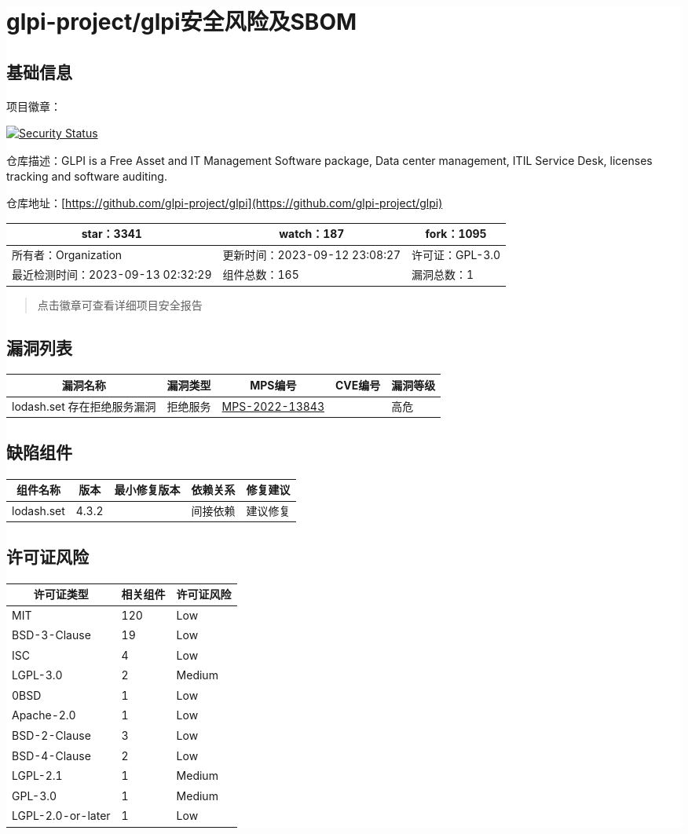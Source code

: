 # glpi-project/glpi安全风险及SBOM

## 基础信息

项目徽章：

[![Security Status](https://www.murphysec.com/platform3/v31/badge/1701664727184834560.svg)](https://www.murphysec.com/console/report/1694778551105384448/1701664727184834560)

仓库描述：GLPI is a Free Asset and IT Management Software package, Data center management, ITIL Service Desk, licenses tracking and software auditing.

仓库地址：[https://github.com/glpi-project/glpi](https://github.com/glpi-project/glpi)

| star：3341 | watch：187 | fork：1095 |
| ----------- | -------------- | ------------ |
| 所有者：Organization | 更新时间：2023-09-12 23:08:27 | 许可证：GPL-3.0 |
| 最近检测时间：2023-09-13 02:32:29 | 组件总数：165 | 漏洞总数：1 |

> 点击徽章可查看详细项目安全报告



## 漏洞列表

| 漏洞名称 | 漏洞类型 | MPS编号 | CVE编号 | 漏洞等级 |
| ------- | ------ | ------- | ------ | ----- |
|lodash.set 存在拒绝服务漏洞|拒绝服务|[MPS-2022-13843](https://www.oscs1024.com/hd/MPS-2022-13843)||高危|




## 缺陷组件

| 组件名称 | 版本 | 最小修复版本 | 依赖关系 | 修复建议 |
| -------- | ---- | ------------ | -------- | -------- |
|lodash.set|4.3.2||间接依赖|建议修复|C:0|H:1|M:0|L:0|




## 许可证风险

| 许可证类型 | 相关组件 | 许可证风险 |
| ---------- | -------- | ---------- |
|MIT|120|Low|
|BSD-3-Clause|19|Low|
|ISC|4|Low|
|LGPL-3.0|2|Medium|
|0BSD|1|Low|
|Apache-2.0|1|Low|
|BSD-2-Clause|3|Low|
|BSD-4-Clause|2|Low|
|LGPL-2.1|1|Medium|
|GPL-3.0|1|Medium|
|LGPL-2.0-or-later|1|Low|